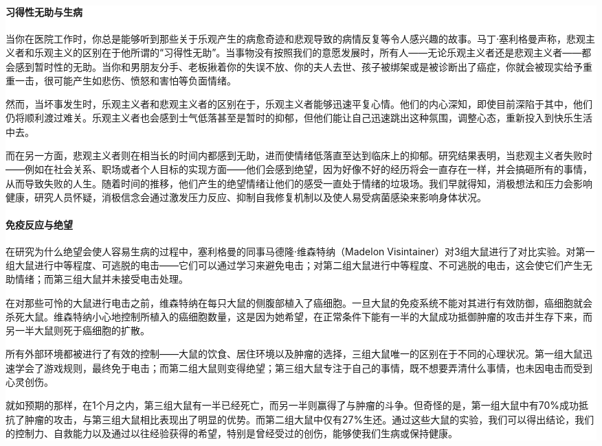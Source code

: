 #### 习得性无助与生病

当你在医院工作时，你总是能够听到那些关于乐观产生的病愈奇迹和悲观导致的病情反复等令人感兴趣的故事。马丁·塞利格曼声称，悲观主义者和乐观主义的区别在于他所谓的“习得性无助”。当事物没有按照我们的意愿发展时，所有人——无论乐观主义者还是悲观主义者——都会感到暂时性的无助。当你和男朋友分手、老板揪着你的失误不放、你的夫人去世、孩子被绑架或是被诊断出了癌症，你就会被现实给予重重一击，很可能产生如悲伤、愤怒和害怕等负面情绪。

然而，当坏事发生时，乐观主义者和悲观主义者的区别在于，乐观主义者能够迅速平复心情。他们的内心深知，即使目前深陷于其中，他们仍将顺利渡过难关。乐观主义者也会感到士气低落甚至是暂时的抑郁，但他们能让自己迅速跳出这种氛围，调整心态，重新投入到快乐生活中去。

而在另一方面，悲观主义者则在相当长的时间内都感到无助，进而使情绪低落直至达到临床上的抑郁。研究结果表明，当悲观主义者失败时——例如在社会关系、职场或者个人目标的实现方面——他们会感到绝望，因为好像不好的经历将会一直存在一样，并会搞砸所有的事情，从而导致失败的人生。随着时间的推移，他们产生的绝望情绪让他们的感受一直处于情绪的垃圾场。我们早就得知，消极想法和压力会影响健康，研究人员怀疑，消极信念会通过激发压力反应、抑制自我修复机制以及使人易受病菌感染来影响身体状况。

#### 免疫反应与绝望

在研究为什么绝望会使人容易生病的过程中，塞利格曼的同事马德隆·维森特纳（Madelon Visintainer）对3组大鼠进行了对比实验。对第一组大鼠进行中等程度、可逃脱的电击——它们可以通过学习来避免电击；对第二组大鼠进行中等程度、不可逃脱的电击，这会使它们产生无助情绪；而第三组大鼠并未接受电击处理。

在对那些可怜的大鼠进行电击之前，维森特纳在每只大鼠的侧腹部植入了癌细胞。一旦大鼠的免疫系统不能对其进行有效防御，癌细胞就会杀死大鼠。维森特纳小心地控制所植入的癌细胞数量，这是因为她希望，在正常条件下能有一半的大鼠成功抵御肿瘤的攻击并生存下来，而另一半大鼠则死于癌细胞的扩散。

所有外部环境都被进行了有效的控制——大鼠的饮食、居住环境以及肿瘤的选择，三组大鼠唯一的区别在于不同的心理状况。第一组大鼠迅速学会了游戏规则，最终免于电击；而第二组大鼠则变得绝望；第三组大鼠专注于自己的事情，既不想要弄清什么事情，也未因电击而受到心灵创伤。

就如预期的那样，在1个月之内，第三组大鼠有一半已经死亡，而另一半则赢得了与肿瘤的斗争。但奇怪的是，第一组大鼠中有70%成功抵抗了肿瘤的攻击，与第三组大鼠相比表现出了明显的优势。而第二组大鼠中仅有27%生还。通过这些大鼠的实验，我们可以得出结论，我们的控制力、自救能力以及通过以往经验获得的希望，特别是曾经受过的创伤，能够使我们生病或保持健康。

